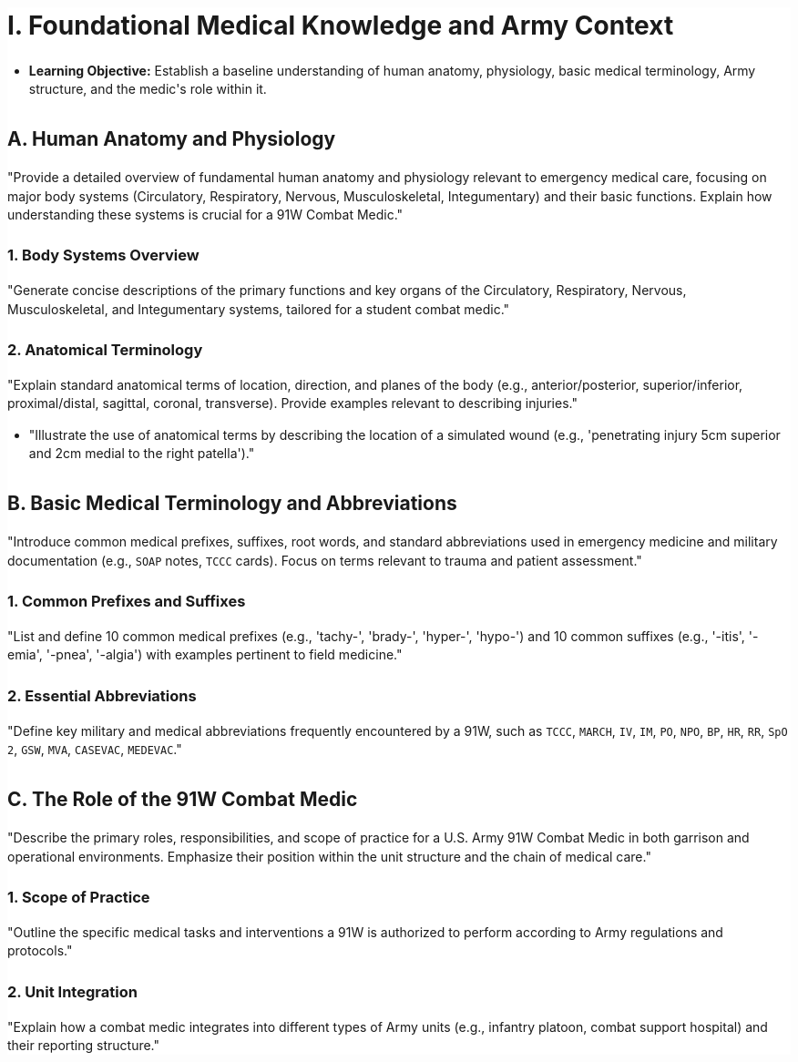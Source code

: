 # I. Foundational Medical Knowledge and Army Context
*   **Learning Objective:** Establish a baseline understanding of human anatomy, physiology, basic medical terminology, Army structure, and the medic's role within it.

## A. Human Anatomy and Physiology
"<prompt>Provide a detailed overview of fundamental human anatomy and physiology relevant to emergency medical care, focusing on major body systems (Circulatory, Respiratory, Nervous, Musculoskeletal, Integumentary) and their basic functions. Explain how understanding these systems is crucial for a 91W Combat Medic.</prompt>"

### 1. Body Systems Overview
"<prompt>Generate concise descriptions of the primary functions and key organs of the Circulatory, Respiratory, Nervous, Musculoskeletal, and Integumentary systems, tailored for a student combat medic.</prompt>"
### 2. Anatomical Terminology
"<prompt>Explain standard anatomical terms of location, direction, and planes of the body (e.g., anterior/posterior, superior/inferior, proximal/distal, sagittal, coronal, transverse). Provide examples relevant to describing injuries.</prompt>"
*   "<prompt>Illustrate the use of anatomical terms by describing the location of a simulated wound (e.g., 'penetrating injury 5cm superior and 2cm medial to the right patella').</prompt>"

## B. Basic Medical Terminology and Abbreviations
"<prompt>Introduce common medical prefixes, suffixes, root words, and standard abbreviations used in emergency medicine and military documentation (e.g., `SOAP` notes, `TCCC` cards). Focus on terms relevant to trauma and patient assessment.</prompt>"

### 1. Common Prefixes and Suffixes
"<prompt>List and define 10 common medical prefixes (e.g., 'tachy-', 'brady-', 'hyper-', 'hypo-') and 10 common suffixes (e.g., '-itis', '-emia', '-pnea', '-algia') with examples pertinent to field medicine.</prompt>"
### 2. Essential Abbreviations
"<prompt>Define key military and medical abbreviations frequently encountered by a 91W, such as `TCCC`, `MARCH`, `IV`, `IM`, `PO`, `NPO`, `BP`, `HR`, `RR`, `SpO2`, `GSW`, `MVA`, `CASEVAC`, `MEDEVAC`.</prompt>"

## C. The Role of the 91W Combat Medic
"<prompt>Describe the primary roles, responsibilities, and scope of practice for a U.S. Army 91W Combat Medic in both garrison and operational environments. Emphasize their position within the unit structure and the chain of medical care.</prompt>"

### 1. Scope of Practice
"<prompt>Outline the specific medical tasks and interventions a 91W is authorized to perform according to Army regulations and protocols.</prompt>"
### 2. Unit Integration
"<prompt>Explain how a combat medic integrates into different types of Army units (e.g., infantry platoon, combat support hospital) and their reporting structure.</prompt>"
